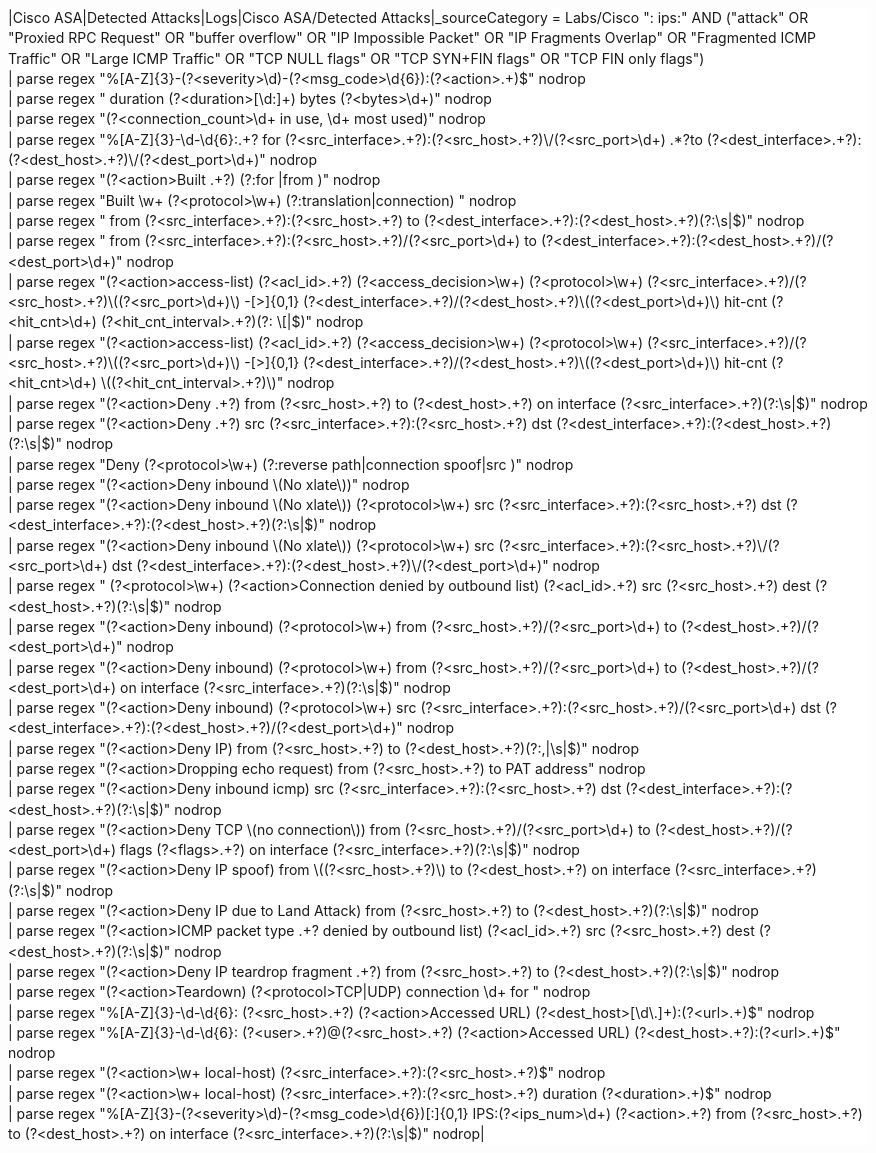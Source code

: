 |Cisco ASA|Detected Attacks|Logs|Cisco ASA/Detected Attacks|\_sourceCategory = Labs/Cisco ": ips:" AND ("attack" OR "Proxied RPC Request" OR "buffer overflow" OR "IP Impossible Packet" OR "IP Fragments Overlap" OR "Fragmented ICMP Traffic" OR "Large ICMP Traffic" OR "TCP NULL flags" OR "TCP SYN+FIN flags" OR "TCP FIN only flags") <br />\| parse regex "%[A-Z]{3}-(?\<severity\>\\d)-(?\<msg\_code\>\\d{6}):(?\<action\>.+)\$" nodrop <br />\| parse regex " duration (?\<duration\>[\\d:]+) bytes (?\<bytes\>\\d+)" nodrop <br />\| parse regex "(?\<connection\_count\>\\d+ in use, \\d+ most used)" nodrop <br />\| parse regex "%[A-Z]{3}-\\d-\\d{6}:.+? for (?\<src\_interface\>.+?):(?\<src\_host\>.+?)\\/(?\<src\_port\>\\d+) .\*?to (?\<dest\_interface\>.+?):(?\<dest\_host\>.+?)\\/(?\<dest\_port\>\\d+)" nodrop<br />\| parse regex "(?\<action\>Built .+?) (?:for \|from )" nodrop <br />\| parse regex "Built \\w+ (?\<protocol\>\\w+) (?:translation\|connection) " nodrop <br />\| parse regex " from (?\<src\_interface\>.+?):(?\<src\_host\>.+?) to (?\<dest\_interface\>.+?):(?\<dest\_host\>.+?)(?:\\s\|\$)" nodrop <br />\| parse regex " from (?\<src\_interface\>.+?):(?\<src\_host\>.+?)/(?\<src\_port\>\\d+) to (?\<dest\_interface\>.+?):(?\<dest\_host\>.+?)/(?\<dest\_port\>\\d+)" nodrop <br />\| parse regex "(?\<action\>access-list) (?\<acl\_id\>.+?) (?\<access\_decision\>\\w+) (?\<protocol\>\\w+) (?\<src\_interface\>.+?)/(?\<src\_host\>.+?)\\((?\<src\_port\>\\d+)\\) -[\>]{0,1} (?\<dest\_interface\>.+?)/(?\<dest\_host\>.+?)\\((?\<dest\_port\>\\d+)\\) hit-cnt (?\<hit\_cnt\>\\d+) (?\<hit\_cnt\_interval\>.+?)(?: \\[\|\$)" nodrop <br />\| parse regex "(?\<action\>access-list) (?\<acl\_id\>.+?) (?\<access\_decision\>\\w+) (?\<protocol\>\\w+) (?\<src\_interface\>.+?)/(?\<src\_host\>.+?)\\((?\<src\_port\>\\d+)\\) -[\>]{0,1} (?\<dest\_interface\>.+?)/(?\<dest\_host\>.+?)\\((?\<dest\_port\>\\d+)\\) hit-cnt (?\<hit\_cnt\>\\d+) \\((?\<hit\_cnt\_interval\>.+?)\\)" nodrop <br />\| parse regex "(?\<action\>Deny .+?) from (?\<src\_host\>.+?) to (?\<dest\_host\>.+?) on interface (?\<src\_interface\>.+?)(?:\\s\|\$)"  nodrop <br />\| parse regex "(?\<action\>Deny .+?) src (?\<src\_interface\>.+?):(?\<src\_host\>.+?) dst (?\<dest\_interface\>.+?):(?\<dest\_host\>.+?)(?:\\s\|\$)" nodrop <br />\| parse regex "Deny (?\<protocol\>\\w+) (?:reverse path\|connection spoof\|src )" nodrop <br />\| parse regex "(?\<action\>Deny inbound \\(No xlate\\))"  nodrop <br />\| parse regex "(?\<action\>Deny inbound \\(No xlate\\)) (?\<protocol\>\\w+) src (?\<src\_interface\>.+?):(?\<src\_host\>.+?) dst (?\<dest\_interface\>.+?):(?\<dest\_host\>.+?)(?:\\s\|\$)" nodrop <br />\| parse regex "(?\<action\>Deny inbound \\(No xlate\\)) (?\<protocol\>\\w+) src (?\<src\_interface\>.+?):(?\<src\_host\>.+?)\\/(?\<src\_port\>\\d+) dst (?\<dest\_interface\>.+?):(?\<dest\_host\>.+?)\\/(?\<dest\_port\>\\d+)" nodrop <br />\| parse regex " (?\<protocol\>\\w+) (?\<action\>Connection denied by outbound list) (?\<acl\_id\>.+?) src (?\<src\_host\>.+?) dest (?\<dest\_host\>.+?)(?:\\s\|\$)" nodrop <br />\| parse regex "(?\<action\>Deny inbound) (?\<protocol\>\\w+) from (?\<src\_host\>.+?)/(?\<src\_port\>\\d+) to (?\<dest\_host\>.+?)/(?\<dest\_port\>\\d+)" nodrop <br />\| parse regex "(?\<action\>Deny inbound) (?\<protocol\>\\w+) from (?\<src\_host\>.+?)/(?\<src\_port\>\\d+) to (?\<dest\_host\>.+?)/(?\<dest\_port\>\\d+) on interface (?\<src\_interface\>.+?)(?:\\s\|\$)" nodrop <br />\| parse regex "(?\<action\>Deny inbound) (?\<protocol\>\\w+) src (?\<src\_interface\>.+?):(?\<src\_host\>.+?)/(?\<src\_port\>\\d+) dst (?\<dest\_interface\>.+?):(?\<dest\_host\>.+?)/(?\<dest\_port\>\\d+)" nodrop <br />\| parse regex "(?\<action\>Deny IP) from (?\<src\_host\>.+?) to (?\<dest\_host\>.+?)(?:,\|\\s\|\$)" nodrop <br />\| parse regex "(?\<action\>Dropping echo request) from (?\<src\_host\>.+?) to PAT address" nodrop <br />\| parse regex "(?\<action\>Deny inbound icmp) src (?\<src\_interface\>.+?):(?\<src\_host\>.+?) dst (?\<dest\_interface\>.+?):(?\<dest\_host\>.+?)(?:\\s\|\$)" nodrop <br />\| parse regex "(?\<action\>Deny TCP \\(no connection\\)) from (?\<src\_host\>.+?)/(?\<src\_port\>\\d+) to (?\<dest\_host\>.+?)/(?\<dest\_port\>\\d+) flags (?\<flags\>.+?) on interface (?\<src\_interface\>.+?)(?:\\s\|\$)" nodrop <br />\| parse regex "(?\<action\>Deny IP spoof) from \\((?\<src\_host\>.+?)\\) to (?\<dest\_host\>.+?) on interface (?\<src\_interface\>.+?)(?:\\s\|\$)" nodrop <br />\| parse regex "(?\<action\>Deny IP due to Land Attack) from (?\<src\_host\>.+?) to (?\<dest\_host\>.+?)(?:\\s\|\$)" nodrop <br />\| parse regex "(?\<action\>ICMP packet type .+? denied by outbound list) (?\<acl\_id\>.+?) src (?\<src\_host\>.+?) dest (?\<dest\_host\>.+?)(?:\\s\|\$)" nodrop <br />\| parse regex "(?\<action\>Deny IP teardrop fragment .+?) from (?\<src\_host\>.+?) to (?\<dest\_host\>.+?)(?:\\s\|\$)" nodrop <br />\| parse regex "(?\<action\>Teardown) (?\<protocol\>TCP\|UDP) connection \\d+ for " nodrop <br />\| parse regex "%[A-Z]{3}-\\d-\\d{6}: (?\<src\_host\>.+?) (?\<action\>Accessed URL) (?\<dest\_host\>[\\d\\.]+):(?\<url\>.+)\$" nodrop<br />\| parse regex "%[A-Z]{3}-\\d-\\d{6}: (?\<user\>.+?)@(?\<src\_host\>.+?) (?\<action\>Accessed URL) (?\<dest\_host\>.+?):(?\<url\>.+)\$" nodrop <br />\| parse regex "(?\<action\>\\w+ local-host) (?\<src\_interface\>.+?):(?\<src\_host\>.+?)\$" nodrop <br />\| parse regex "(?\<action\>\\w+ local-host) (?\<src\_interface\>.+?):(?\<src\_host\>.+?) duration (?\<duration\>.+)\$" nodrop <br />\| parse regex "%[A-Z]{3}-(?\<severity\>\\d)-(?\<msg\_code\>\\d{6})[:]{0,1} IPS:(?\<ips\_num\>\\d+) (?\<action\>.+?) from (?\<src\_host\>.+?) to (?\<dest\_host\>.+?) on interface (?\<src\_interface\>.+?)(?:\\s\|\$)" nodrop|